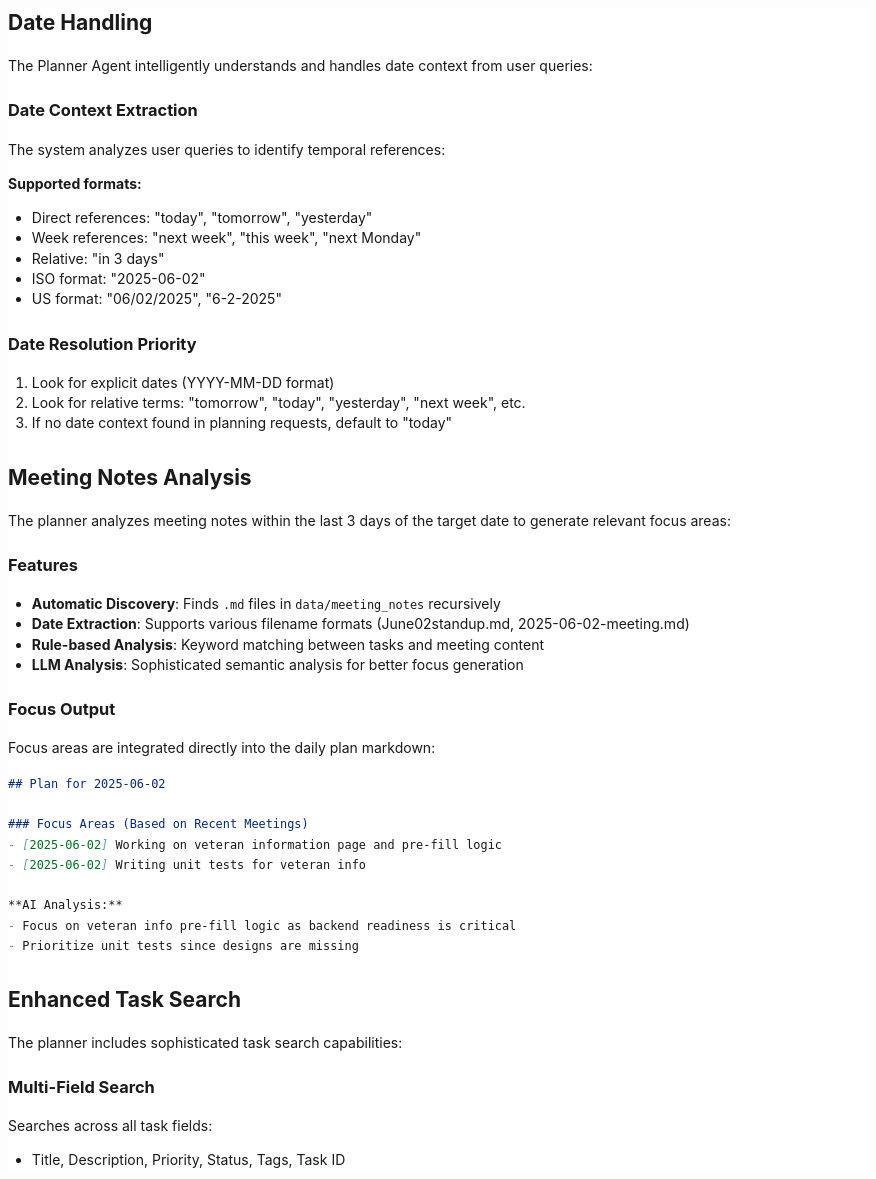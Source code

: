 ## Date Handling

The Planner Agent intelligently understands and handles date context from user queries:

### Date Context Extraction

The system analyzes user queries to identify temporal references:

**Supported formats:**
- Direct references: "today", "tomorrow", "yesterday"
- Week references: "next week", "this week", "next Monday"
- Relative: "in 3 days"
- ISO format: "2025-06-02"
- US format: "06/02/2025", "6-2-2025"

### Date Resolution Priority

1. Look for explicit dates (YYYY-MM-DD format)
2. Look for relative terms: "tomorrow", "today", "yesterday", "next week", etc.
3. If no date context found in planning requests, default to "today"

## Meeting Notes Analysis

The planner analyzes meeting notes within the last 3 days of the target date to generate relevant focus areas:

### Features
- **Automatic Discovery**: Finds `.md` files in `data/meeting_notes` recursively
- **Date Extraction**: Supports various filename formats (June02standup.md, 2025-06-02-meeting.md)
- **Rule-based Analysis**: Keyword matching between tasks and meeting content
- **LLM Analysis**: Sophisticated semantic analysis for better focus generation

### Focus Output
Focus areas are integrated directly into the daily plan markdown:

```markdown
## Plan for 2025-06-02

### Focus Areas (Based on Recent Meetings)
- [2025-06-02] Working on veteran information page and pre-fill logic
- [2025-06-02] Writing unit tests for veteran info

**AI Analysis:**
- Focus on veteran info pre-fill logic as backend readiness is critical
- Prioritize unit tests since designs are missing
```

## Enhanced Task Search

The planner includes sophisticated task search capabilities:

### Multi-Field Search
Searches across all task fields:
- Title, Description, Priority, Status, Tags, Task ID
